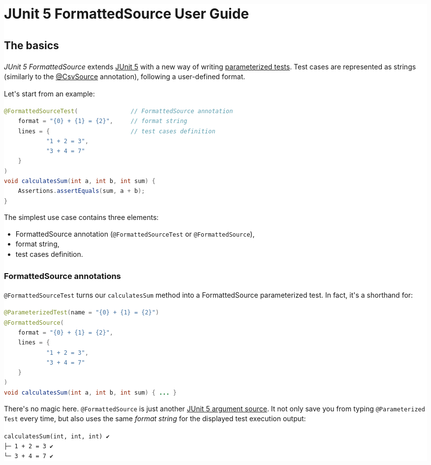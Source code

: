 # JUnit 5 FormattedSource User Guide

## The basics

_JUnit 5 FormattedSource_ extends [JUnit 5](https://github.com/junit-team/junit5) with a new way of writing 
[parameterized tests](https://junit.org/junit5/docs/current/user-guide/#writing-tests-parameterized-tests).
Test cases are represented as strings (similarly to the [@CsvSource](https://junit.org/junit5/docs/current/user-guide/#writing-tests-parameterized-tests-sources-CsvSource)
annotation), following a user-defined format.

Let's start from an example:
```java
@FormattedSourceTest(               // FormattedSource annotation
    format = "{0} + {1} = {2}",     // format string
    lines = {                       // test cases definition
            "1 + 2 = 3",
            "3 + 4 = 7"
    }    
)
void calculatesSum(int a, int b, int sum) {
    Assertions.assertEquals(sum, a + b);    
}
```

The simplest use case contains three elements:
- FormattedSource annotation (`@FormattedSourceTest` or `@FormattedSource`),
- format string,
- test cases definition.

### FormattedSource annotations

`@FormattedSourceTest` turns our `calculatesSum` method into a FormattedSource parameterized test.
In fact, it's a shorthand for:
```java
@ParameterizedTest(name = "{0} + {1} = {2}")
@FormattedSource(               
    format = "{0} + {1} = {2}",
    lines = {
            "1 + 2 = 3",
            "3 + 4 = 7"
    }    
)
void calculatesSum(int a, int b, int sum) { ... }
```

There's no magic here. `@FormattedSource` is just another [JUnit 5 argument source](https://junit.org/junit5/docs/current/user-guide/#writing-tests-parameterized-tests-sources).
It not only save you from typing `@ParameterizedTest` every time, but also uses the same _format string_ for the
displayed test execution output:
```
calculatesSum(int, int, int) ✔
├─ 1 + 2 = 3 ✔
└─ 3 + 4 = 7 ✔
```
